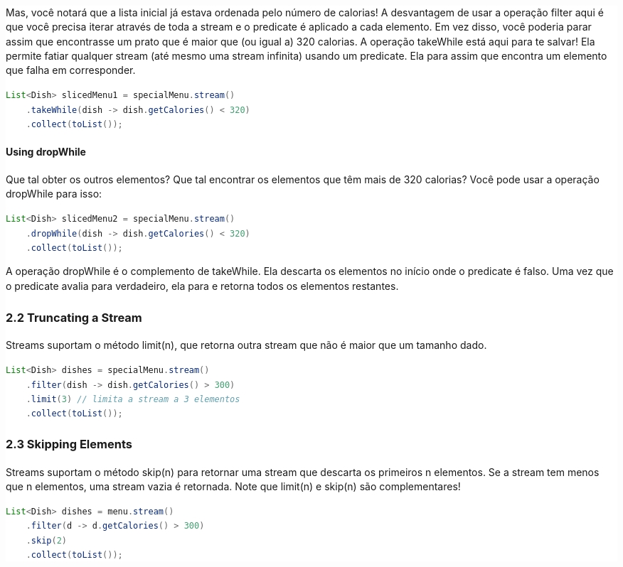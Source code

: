 Mas, você notará que a lista inicial já estava ordenada pelo número de calorias! A desvantagem de usar a operação filter aqui é que você precisa iterar através de toda a stream e o predicate é aplicado a cada elemento. Em vez disso, você poderia parar assim que encontrasse um prato que é maior que (ou igual a) 320 calorias. A operação takeWhile está aqui para te salvar! Ela permite fatiar qualquer stream (até mesmo uma stream infinita) usando um predicate. Ela para assim que encontra um elemento que falha em corresponder.

```java
List<Dish> slicedMenu1 = specialMenu.stream()
    .takeWhile(dish -> dish.getCalories() < 320)
    .collect(toList());
```

#### Using dropWhile

Que tal obter os outros elementos? Que tal encontrar os elementos que têm mais de 320 calorias? Você pode usar a operação dropWhile para isso:

```java
List<Dish> slicedMenu2 = specialMenu.stream()
    .dropWhile(dish -> dish.getCalories() < 320)
    .collect(toList());
```

A operação dropWhile é o complemento de takeWhile. Ela descarta os elementos no início onde o predicate é falso. Uma vez que o predicate avalia para verdadeiro, ela para e retorna todos os elementos restantes.

### 2.2 Truncating a Stream

Streams suportam o método limit(n), que retorna outra stream que não é maior que um tamanho dado.

```java
List<Dish> dishes = specialMenu.stream()
    .filter(dish -> dish.getCalories() > 300)
    .limit(3) // limita a stream a 3 elementos
    .collect(toList());
```

### 2.3 Skipping Elements

Streams suportam o método skip(n) para retornar uma stream que descarta os primeiros n elementos. Se a stream tem menos que n elementos, uma stream vazia é retornada. Note que limit(n) e skip(n) são complementares!

```java
List<Dish> dishes = menu.stream()
    .filter(d -> d.getCalories() > 300)
    .skip(2)
    .collect(toList());
```
